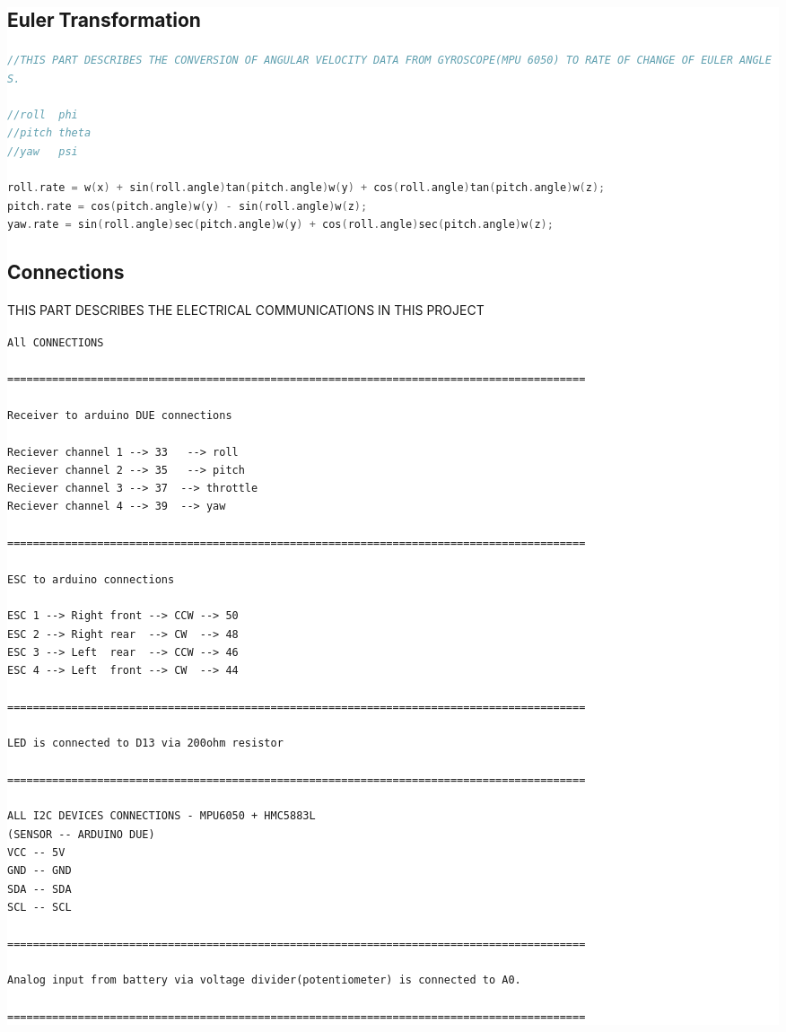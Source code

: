 ## Euler Transformation

```cpp
//THIS PART DESCRIBES THE CONVERSION OF ANGULAR VELOCITY DATA FROM GYROSCOPE(MPU 6050) TO RATE OF CHANGE OF EULER ANGLES.

//roll  phi
//pitch theta
//yaw   psi

roll.rate = w(x) + sin(roll.angle)tan(pitch.angle)w(y) + cos(roll.angle)tan(pitch.angle)w(z);
pitch.rate = cos(pitch.angle)w(y) - sin(roll.angle)w(z);
yaw.rate = sin(roll.angle)sec(pitch.angle)w(y) + cos(roll.angle)sec(pitch.angle)w(z);
```

## Connections

THIS PART DESCRIBES THE ELECTRICAL COMMUNICATIONS IN THIS PROJECT

```
All CONNECTIONS

==========================================================================================

Receiver to arduino DUE connections

Reciever channel 1 --> 33   --> roll
Reciever channel 2 --> 35   --> pitch
Reciever channel 3 --> 37  --> throttle
Reciever channel 4 --> 39  --> yaw

==========================================================================================

ESC to arduino connections 

ESC 1 --> Right front --> CCW --> 50
ESC 2 --> Right rear  --> CW  --> 48
ESC 3 --> Left  rear  --> CCW --> 46
ESC 4 --> Left  front --> CW  --> 44

==========================================================================================

LED is connected to D13 via 200ohm resistor

==========================================================================================

ALL I2C DEVICES CONNECTIONS - MPU6050 + HMC5883L
(SENSOR -- ARDUINO DUE)
VCC -- 5V
GND -- GND
SDA -- SDA
SCL -- SCL

==========================================================================================

Analog input from battery via voltage divider(potentiometer) is connected to A0.

==========================================================================================
```
